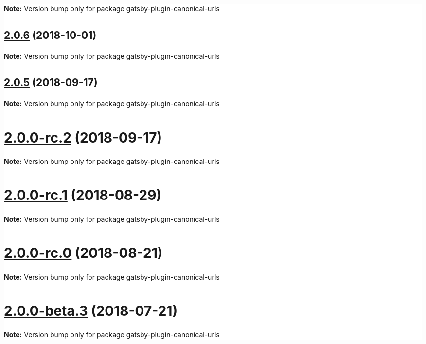 **Note:** Version bump only for package gatsby-plugin-canonical-urls

<a name="2.0.6"></a>

## [2.0.6](https://github.com/gatsbyjs/gatsby/compare/gatsby-plugin-canonical-urls@2.0.5...gatsby-plugin-canonical-urls@2.0.6) (2018-10-01)

**Note:** Version bump only for package gatsby-plugin-canonical-urls

<a name="2.0.5"></a>

## [2.0.5](https://github.com/gatsbyjs/gatsby/compare/gatsby-plugin-canonical-urls@2.0.0-rc.2...gatsby-plugin-canonical-urls@2.0.5) (2018-09-17)

**Note:** Version bump only for package gatsby-plugin-canonical-urls

<a name="2.0.0-rc.2"></a>

# [2.0.0-rc.2](https://github.com/gatsbyjs/gatsby/compare/gatsby-plugin-canonical-urls@2.0.0-rc.1...gatsby-plugin-canonical-urls@2.0.0-rc.2) (2018-09-17)

**Note:** Version bump only for package gatsby-plugin-canonical-urls

<a name="2.0.0-rc.1"></a>

# [2.0.0-rc.1](https://github.com/gatsbyjs/gatsby/compare/gatsby-plugin-canonical-urls@2.0.0-rc.0...gatsby-plugin-canonical-urls@2.0.0-rc.1) (2018-08-29)

**Note:** Version bump only for package gatsby-plugin-canonical-urls

<a name="2.0.0-rc.0"></a>

# [2.0.0-rc.0](https://github.com/gatsbyjs/gatsby/compare/gatsby-plugin-canonical-urls@2.0.0-beta.3...gatsby-plugin-canonical-urls@2.0.0-rc.0) (2018-08-21)

**Note:** Version bump only for package gatsby-plugin-canonical-urls

<a name="2.0.0-beta.3"></a>

# [2.0.0-beta.3](https://github.com/gatsbyjs/gatsby/compare/gatsby-plugin-canonical-urls@2.0.0-beta.2...gatsby-plugin-canonical-urls@2.0.0-beta.3) (2018-07-21)

**Note:** Version bump only for package gatsby-plugin-canonical-urls

<a name="2.0.0-beta.2"></a>
